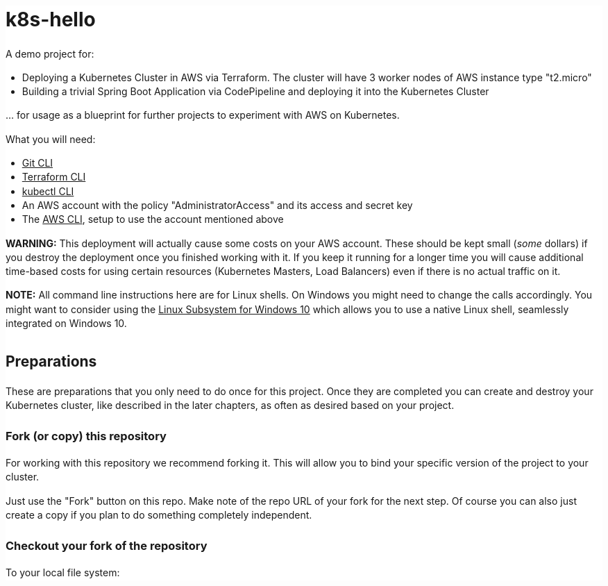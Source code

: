 # k8s-hello

A demo project for:

- Deploying a Kubernetes Cluster in AWS via Terraform. The cluster will have 3 worker nodes of AWS instance type "t2.micro"
- Building a trivial Spring Boot Application via CodePipeline and deploying it into the Kubernetes Cluster

... for usage as a blueprint for further projects to experiment with AWS on Kubernetes.

What you will need:

- [Git CLI](https://git-scm.com/)
- [Terraform CLI](https://www.terraform.io/)
- [kubectl CLI](https://kubernetes.io/docs/tasks/tools/install-kubectl/)
- An AWS account with the policy "AdministratorAccess" and its access and secret key
- The [AWS CLI](https://aws.amazon.com/de/cli/), setup to use the account mentioned above

**WARNING:** This deployment will actually cause some costs on your AWS account. These should be kept small 
(*some* dollars) if you destroy the deployment once you finished working with it. If you keep it running for
 a longer time you will cause additional time-based costs for using certain resources (Kubernetes Masters, Load Balancers)
 even if there is no actual traffic on it.
 
 **NOTE:** All command line instructions here are for Linux shells. On Windows you might need to change the calls
 accordingly. You might want to consider using the [Linux Subsystem for Windows 10](https://docs.microsoft.com/en-us/windows/wsl/install-win10)
 which allows you to use a native Linux shell, seamlessly integrated on Windows 10.

## Preparations

These are preparations that you only need to do once for this project. Once they are completed you can create and
destroy your Kubernetes cluster, like described in the later chapters, as often as desired based on your
project.

### Fork (or copy) this repository

For working with this repository we recommend forking it. This will allow you to bind your specific version of the
 project to your cluster.

Just use the "Fork" button on this repo. Make note of the repo URL of your fork for the next step.
Of course you can also just create a copy if you plan to do something completely independent. 

### Checkout your fork of the repository

To your local file system:
